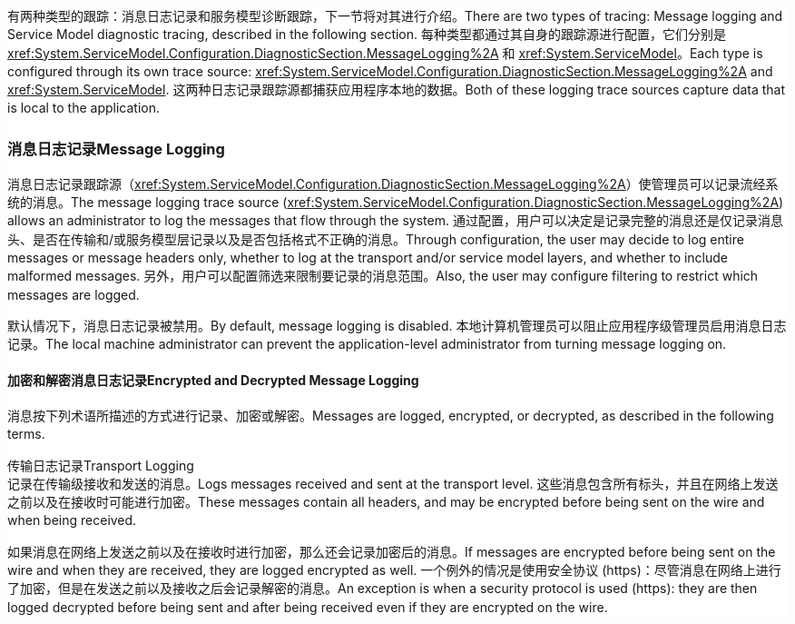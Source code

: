  <span data-ttu-id="0bbf0-206">有两种类型的跟踪：消息日志记录和服务模型诊断跟踪，下一节将对其进行介绍。</span><span class="sxs-lookup"><span data-stu-id="0bbf0-206">There are two types of tracing: Message logging and Service Model diagnostic tracing, described in the following section.</span></span> <span data-ttu-id="0bbf0-207">每种类型都通过其自身的跟踪源进行配置，它们分别是 <xref:System.ServiceModel.Configuration.DiagnosticSection.MessageLogging%2A> 和 <xref:System.ServiceModel>。</span><span class="sxs-lookup"><span data-stu-id="0bbf0-207">Each type is configured through its own trace source: <xref:System.ServiceModel.Configuration.DiagnosticSection.MessageLogging%2A> and <xref:System.ServiceModel>.</span></span> <span data-ttu-id="0bbf0-208">这两种日志记录跟踪源都捕获应用程序本地的数据。</span><span class="sxs-lookup"><span data-stu-id="0bbf0-208">Both of these logging trace sources capture data that is local to the application.</span></span>  
  
### <a name="message-logging"></a><span data-ttu-id="0bbf0-209">消息日志记录</span><span class="sxs-lookup"><span data-stu-id="0bbf0-209">Message Logging</span></span>  
 <span data-ttu-id="0bbf0-210">消息日志记录跟踪源（<xref:System.ServiceModel.Configuration.DiagnosticSection.MessageLogging%2A>）使管理员可以记录流经系统的消息。</span><span class="sxs-lookup"><span data-stu-id="0bbf0-210">The message logging trace source (<xref:System.ServiceModel.Configuration.DiagnosticSection.MessageLogging%2A>) allows an administrator to log the messages that flow through the system.</span></span> <span data-ttu-id="0bbf0-211">通过配置，用户可以决定是记录完整的消息还是仅记录消息头、是否在传输和/或服务模型层记录以及是否包括格式不正确的消息。</span><span class="sxs-lookup"><span data-stu-id="0bbf0-211">Through configuration, the user may decide to log entire messages or message headers only, whether to log at the transport and/or service model layers, and whether to include malformed messages.</span></span> <span data-ttu-id="0bbf0-212">另外，用户可以配置筛选来限制要记录的消息范围。</span><span class="sxs-lookup"><span data-stu-id="0bbf0-212">Also, the user may configure filtering to restrict which messages are logged.</span></span>  
  
 <span data-ttu-id="0bbf0-213">默认情况下，消息日志记录被禁用。</span><span class="sxs-lookup"><span data-stu-id="0bbf0-213">By default, message logging is disabled.</span></span> <span data-ttu-id="0bbf0-214">本地计算机管理员可以阻止应用程序级管理员启用消息日志记录。</span><span class="sxs-lookup"><span data-stu-id="0bbf0-214">The local machine administrator can prevent the application-level administrator from turning message logging on.</span></span>  
  
#### <a name="encrypted-and-decrypted-message-logging"></a><span data-ttu-id="0bbf0-215">加密和解密消息日志记录</span><span class="sxs-lookup"><span data-stu-id="0bbf0-215">Encrypted and Decrypted Message Logging</span></span>  
 <span data-ttu-id="0bbf0-216">消息按下列术语所描述的方式进行记录、加密或解密。</span><span class="sxs-lookup"><span data-stu-id="0bbf0-216">Messages are logged, encrypted, or decrypted, as described in the following terms.</span></span>  
  
 <span data-ttu-id="0bbf0-217">传输日志记录</span><span class="sxs-lookup"><span data-stu-id="0bbf0-217">Transport Logging</span></span>  
 <span data-ttu-id="0bbf0-218">记录在传输级接收和发送的消息。</span><span class="sxs-lookup"><span data-stu-id="0bbf0-218">Logs messages received and sent at the transport level.</span></span> <span data-ttu-id="0bbf0-219">这些消息包含所有标头，并且在网络上发送之前以及在接收时可能进行加密。</span><span class="sxs-lookup"><span data-stu-id="0bbf0-219">These messages contain all headers, and may be encrypted before being sent on the wire and when being received.</span></span>  
  
 <span data-ttu-id="0bbf0-220">如果消息在网络上发送之前以及在接收时进行加密，那么还会记录加密后的消息。</span><span class="sxs-lookup"><span data-stu-id="0bbf0-220">If messages are encrypted before being sent on the wire and when they are received, they are logged encrypted as well.</span></span> <span data-ttu-id="0bbf0-221">一个例外的情况是使用安全协议 (https)：尽管消息在网络上进行了加密，但是在发送之前以及接收之后会记录解密的消息。</span><span class="sxs-lookup"><span data-stu-id="0bbf0-221">An exception is when a security protocol is used (https): they are then logged decrypted before being sent and after being received even if they are encrypted on the wire.</span></span>  
  